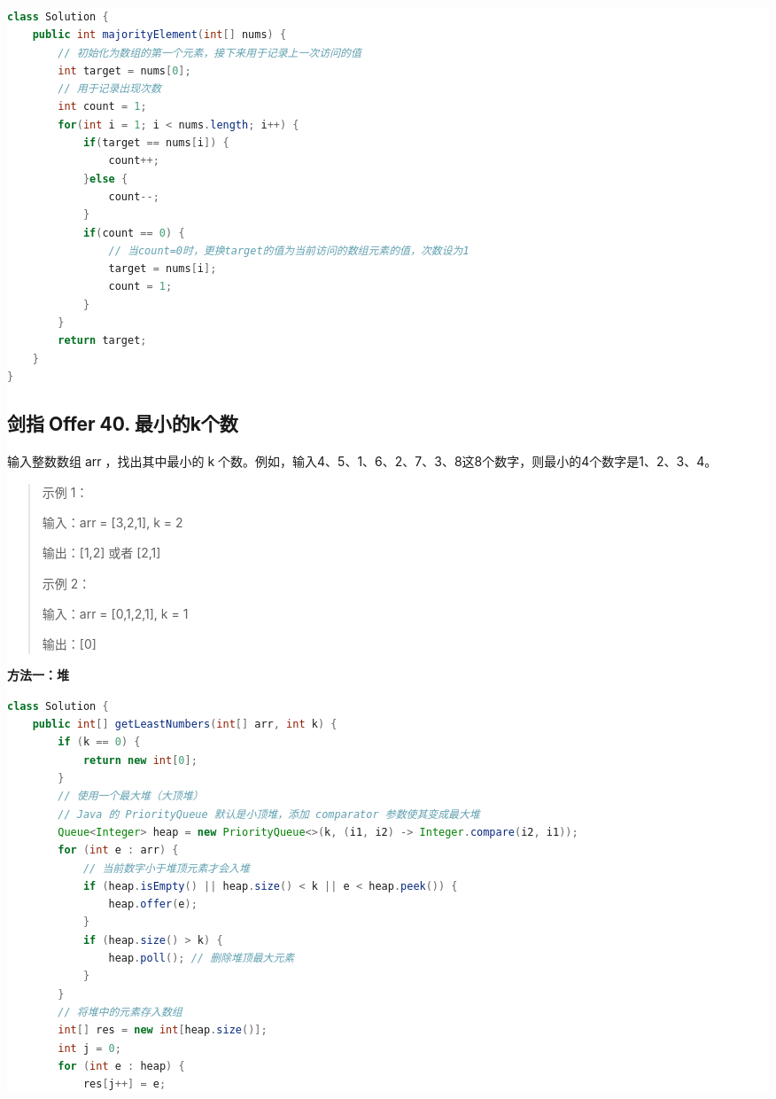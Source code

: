 ```java
class Solution {
    public int majorityElement(int[] nums) {
        // 初始化为数组的第一个元素，接下来用于记录上一次访问的值
        int target = nums[0];
        // 用于记录出现次数
		int count = 1;
		for(int i = 1; i < nums.length; i++) {
			if(target == nums[i]) {
				count++;
			}else {
				count--;
			}
			if(count == 0) {
                // 当count=0时，更换target的值为当前访问的数组元素的值，次数设为1
				target = nums[i];
				count = 1;
			}
		}
		return target;
    }
}
```

## 剑指 Offer 40. 最小的k个数

输入整数数组 arr ，找出其中最小的 k 个数。例如，输入4、5、1、6、2、7、3、8这8个数字，则最小的4个数字是1、2、3、4。

>   示例 1：
>
>   输入：arr = [3,2,1], k = 2
>
>   输出：[1,2] 或者 [2,1]
>
>   示例 2：
>
>   输入：arr = [0,1,2,1], k = 1
>
>   输出：[0]

**方法一：堆**

```java
class Solution {
    public int[] getLeastNumbers(int[] arr, int k) {
        if (k == 0) {
            return new int[0];
        }
        // 使用一个最大堆（大顶堆）
        // Java 的 PriorityQueue 默认是小顶堆，添加 comparator 参数使其变成最大堆
        Queue<Integer> heap = new PriorityQueue<>(k, (i1, i2) -> Integer.compare(i2, i1));
        for (int e : arr) {
            // 当前数字小于堆顶元素才会入堆
            if (heap.isEmpty() || heap.size() < k || e < heap.peek()) {
                heap.offer(e);
            }
            if (heap.size() > k) {
                heap.poll(); // 删除堆顶最大元素
            }
        }
        // 将堆中的元素存入数组
        int[] res = new int[heap.size()];
        int j = 0;
        for (int e : heap) {
            res[j++] = e;
```